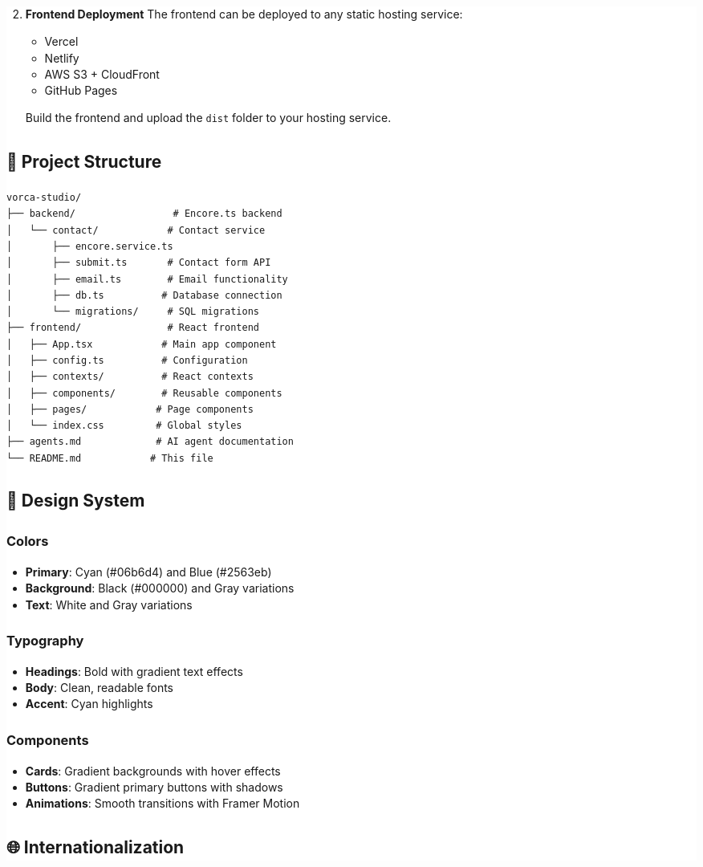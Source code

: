 2. **Frontend Deployment**
   The frontend can be deployed to any static hosting service:
   - Vercel
   - Netlify
   - AWS S3 + CloudFront
   - GitHub Pages

   Build the frontend and upload the `dist` folder to your hosting service.

## 📁 Project Structure

```
vorca-studio/
├── backend/                 # Encore.ts backend
│   └── contact/            # Contact service
│       ├── encore.service.ts
│       ├── submit.ts       # Contact form API
│       ├── email.ts        # Email functionality
│       ├── db.ts          # Database connection
│       └── migrations/     # SQL migrations
├── frontend/               # React frontend
│   ├── App.tsx            # Main app component
│   ├── config.ts          # Configuration
│   ├── contexts/          # React contexts
│   ├── components/        # Reusable components
│   ├── pages/            # Page components
│   └── index.css         # Global styles
├── agents.md             # AI agent documentation
└── README.md            # This file
```

## 🎨 Design System

### Colors
- **Primary**: Cyan (#06b6d4) and Blue (#2563eb)
- **Background**: Black (#000000) and Gray variations
- **Text**: White and Gray variations

### Typography
- **Headings**: Bold with gradient text effects
- **Body**: Clean, readable fonts
- **Accent**: Cyan highlights

### Components
- **Cards**: Gradient backgrounds with hover effects
- **Buttons**: Gradient primary buttons with shadows
- **Animations**: Smooth transitions with Framer Motion

## 🌐 Internationalization
